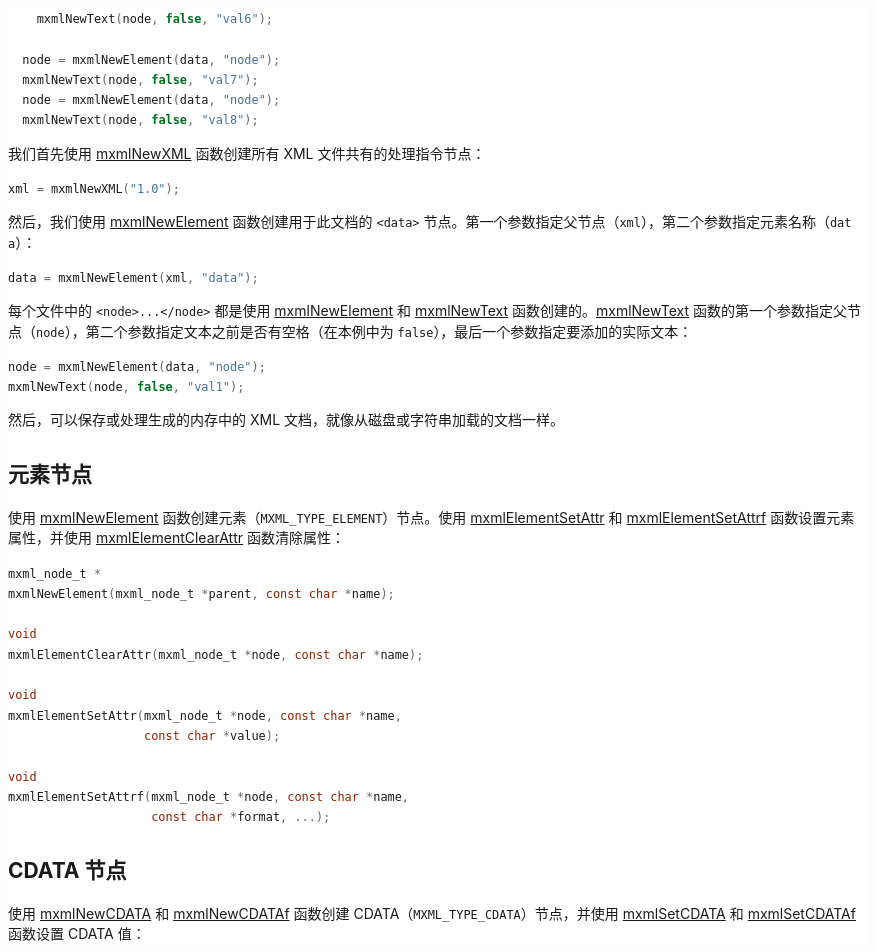 ```c
    mxmlNewText(node, false, "val6");

  node = mxmlNewElement(data, "node");
  mxmlNewText(node, false, "val7");
  node = mxmlNewElement(data, "node");
  mxmlNewText(node, false, "val8");
```

我们首先使用 [mxmlNewXML](@@) 函数创建所有 XML 文件共有的处理指令节点：

```c
xml = mxmlNewXML("1.0");
```

然后，我们使用 [mxmlNewElement](@@) 函数创建用于此文档的 `<data>` 节点。第一个参数指定父节点（`xml`），第二个参数指定元素名称（`data`）：

```c
data = mxmlNewElement(xml, "data");
```

每个文件中的 `<node>...</node>` 都是使用 [mxmlNewElement](@@) 和 [mxmlNewText](@@) 函数创建的。[mxmlNewText](@@) 函数的第一个参数指定父节点（`node`），第二个参数指定文本之前是否有空格（在本例中为 `false`），最后一个参数指定要添加的实际文本：

```c
node = mxmlNewElement(data, "node");
mxmlNewText(node, false, "val1");
```

然后，可以保存或处理生成的内存中的 XML 文档，就像从磁盘或字符串加载的文档一样。


元素节点
-------------

使用 [mxmlNewElement](@@) 函数创建元素（`MXML_TYPE_ELEMENT`）节点。使用 [mxmlElementSetAttr](@@) 和 [mxmlElementSetAttrf](@@) 函数设置元素属性，并使用 [mxmlElementClearAttr](@@) 函数清除属性：

```c
mxml_node_t *
mxmlNewElement(mxml_node_t *parent, const char *name);

void
mxmlElementClearAttr(mxml_node_t *node, const char *name);

void
mxmlElementSetAttr(mxml_node_t *node, const char *name,
                   const char *value);

void
mxmlElementSetAttrf(mxml_node_t *node, const char *name,
                    const char *format, ...);
```


CDATA 节点
-----------

使用 [mxmlNewCDATA](@@) 和 [mxmlNewCDATAf](@@) 函数创建 CDATA（`MXML_TYPE_CDATA`）节点，并使用 [mxmlSetCDATA](@@) 和 [mxmlSetCDATAf](@@) 函数设置 CDATA 值：
